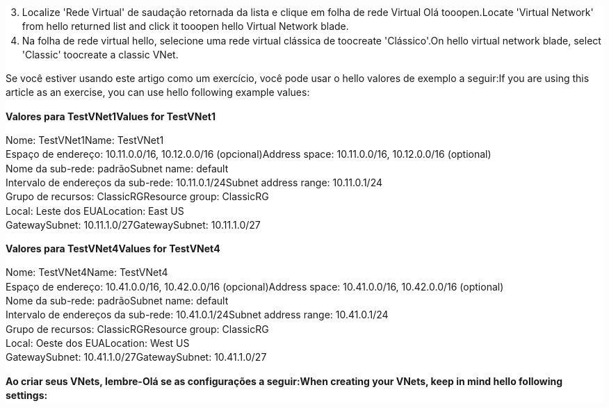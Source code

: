 3. <span data-ttu-id="e2f9e-174">Localize 'Rede Virtual' de saudação retornada da lista e clique em folha de rede Virtual Olá tooopen.</span><span class="sxs-lookup"><span data-stu-id="e2f9e-174">Locate 'Virtual Network' from hello returned list and click it tooopen hello Virtual Network blade.</span></span> 
4. <span data-ttu-id="e2f9e-175">Na folha de rede virtual hello, selecione uma rede virtual clássica de toocreate 'Clássico'.</span><span class="sxs-lookup"><span data-stu-id="e2f9e-175">On hello virtual network blade, select 'Classic' toocreate a classic VNet.</span></span> 

<span data-ttu-id="e2f9e-176">Se você estiver usando este artigo como um exercício, você pode usar o hello valores de exemplo a seguir:</span><span class="sxs-lookup"><span data-stu-id="e2f9e-176">If you are using this article as an exercise, you can use hello following example values:</span></span>

<span data-ttu-id="e2f9e-177">**Valores para TestVNet1**</span><span class="sxs-lookup"><span data-stu-id="e2f9e-177">**Values for TestVNet1**</span></span>

<span data-ttu-id="e2f9e-178">Nome: TestVNet1</span><span class="sxs-lookup"><span data-stu-id="e2f9e-178">Name: TestVNet1</span></span><br>
<span data-ttu-id="e2f9e-179">Espaço de endereço: 10.11.0.0/16, 10.12.0.0/16 (opcional)</span><span class="sxs-lookup"><span data-stu-id="e2f9e-179">Address space: 10.11.0.0/16, 10.12.0.0/16 (optional)</span></span><br>
<span data-ttu-id="e2f9e-180">Nome da sub-rede: padrão</span><span class="sxs-lookup"><span data-stu-id="e2f9e-180">Subnet name: default</span></span><br>
<span data-ttu-id="e2f9e-181">Intervalo de endereços da sub-rede: 10.11.0.1/24</span><span class="sxs-lookup"><span data-stu-id="e2f9e-181">Subnet address range: 10.11.0.1/24</span></span><br>
<span data-ttu-id="e2f9e-182">Grupo de recursos: ClassicRG</span><span class="sxs-lookup"><span data-stu-id="e2f9e-182">Resource group: ClassicRG</span></span><br>
<span data-ttu-id="e2f9e-183">Local: Leste dos EUA</span><span class="sxs-lookup"><span data-stu-id="e2f9e-183">Location: East US</span></span><br>
<span data-ttu-id="e2f9e-184">GatewaySubnet: 10.11.1.0/27</span><span class="sxs-lookup"><span data-stu-id="e2f9e-184">GatewaySubnet: 10.11.1.0/27</span></span>

<span data-ttu-id="e2f9e-185">**Valores para TestVNet4**</span><span class="sxs-lookup"><span data-stu-id="e2f9e-185">**Values for TestVNet4**</span></span>

<span data-ttu-id="e2f9e-186">Nome: TestVNet4</span><span class="sxs-lookup"><span data-stu-id="e2f9e-186">Name: TestVNet4</span></span><br>
<span data-ttu-id="e2f9e-187">Espaço de endereço: 10.41.0.0/16, 10.42.0.0/16 (opcional)</span><span class="sxs-lookup"><span data-stu-id="e2f9e-187">Address space: 10.41.0.0/16, 10.42.0.0/16 (optional)</span></span><br>
<span data-ttu-id="e2f9e-188">Nome da sub-rede: padrão</span><span class="sxs-lookup"><span data-stu-id="e2f9e-188">Subnet name: default</span></span><br>
<span data-ttu-id="e2f9e-189">Intervalo de endereços da sub-rede: 10.41.0.1/24</span><span class="sxs-lookup"><span data-stu-id="e2f9e-189">Subnet address range: 10.41.0.1/24</span></span><br>
<span data-ttu-id="e2f9e-190">Grupo de recursos: ClassicRG</span><span class="sxs-lookup"><span data-stu-id="e2f9e-190">Resource group: ClassicRG</span></span><br>
<span data-ttu-id="e2f9e-191">Local: Oeste dos EUA</span><span class="sxs-lookup"><span data-stu-id="e2f9e-191">Location: West US</span></span><br>
<span data-ttu-id="e2f9e-192">GatewaySubnet: 10.41.1.0/27</span><span class="sxs-lookup"><span data-stu-id="e2f9e-192">GatewaySubnet: 10.41.1.0/27</span></span>

<span data-ttu-id="e2f9e-193">**Ao criar seus VNets, lembre-Olá se as configurações a seguir:**</span><span class="sxs-lookup"><span data-stu-id="e2f9e-193">**When creating your VNets, keep in mind hello following settings:**</span></span>
